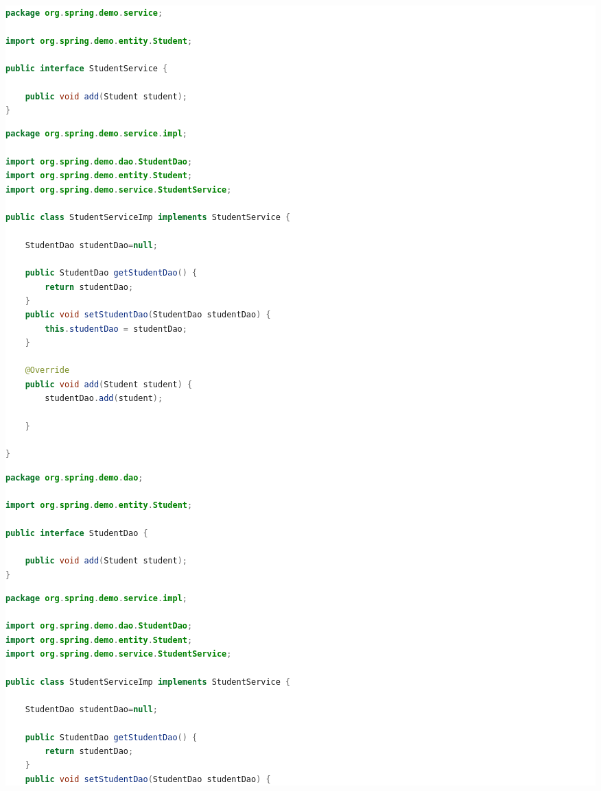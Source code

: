 ```java
package org.spring.demo.service;

import org.spring.demo.entity.Student;

public interface StudentService {

	public void add(Student student);
}

```
```java
package org.spring.demo.service.impl;

import org.spring.demo.dao.StudentDao;
import org.spring.demo.entity.Student;
import org.spring.demo.service.StudentService;

public class StudentServiceImp implements StudentService {

	StudentDao studentDao=null;  
	
	public StudentDao getStudentDao() {  
		return studentDao;  
	}  
	public void setStudentDao(StudentDao studentDao) {  
		this.studentDao = studentDao;  
	} 
	
	@Override
	public void add(Student student) {
		studentDao.add(student);  
		
	}

}

```
```java
package org.spring.demo.dao;

import org.spring.demo.entity.Student;

public interface StudentDao {
	
	public void add(Student student);
}

```

```java
package org.spring.demo.service.impl;

import org.spring.demo.dao.StudentDao;
import org.spring.demo.entity.Student;
import org.spring.demo.service.StudentService;

public class StudentServiceImp implements StudentService {

	StudentDao studentDao=null;  
	
	public StudentDao getStudentDao() {  
		return studentDao;  
	}  
	public void setStudentDao(StudentDao studentDao) {  
```